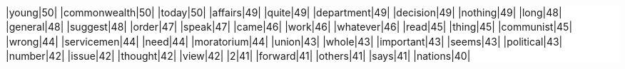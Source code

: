 |young|50|
|commonwealth|50|
|today|50|
|affairs|49|
|quite|49|
|department|49|
|decision|49|
|nothing|49|
|long|48|
|general|48|
|suggest|48|
|order|47|
|speak|47|
|came|46|
|work|46|
|whatever|46|
|read|45|
|thing|45|
|communist|45|
|wrong|44|
|servicemen|44|
|need|44|
|moratorium|44|
|union|43|
|whole|43|
|important|43|
|seems|43|
|political|43|
|number|42|
|issue|42|
|thought|42|
|view|42|
|2|41|
|forward|41|
|others|41|
|says|41|
|nations|40|